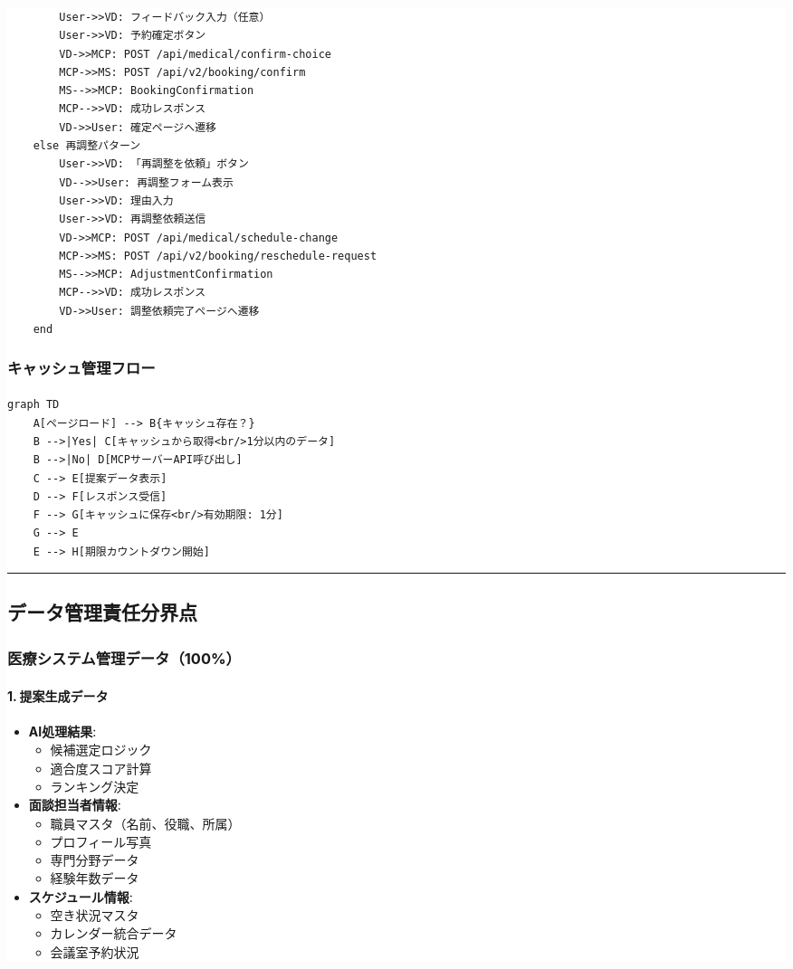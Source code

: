 ```mermaid
        User->>VD: フィードバック入力（任意）
        User->>VD: 予約確定ボタン
        VD->>MCP: POST /api/medical/confirm-choice
        MCP->>MS: POST /api/v2/booking/confirm
        MS-->>MCP: BookingConfirmation
        MCP-->>VD: 成功レスポンス
        VD->>User: 確定ページへ遷移
    else 再調整パターン
        User->>VD: 「再調整を依頼」ボタン
        VD-->>User: 再調整フォーム表示
        User->>VD: 理由入力
        User->>VD: 再調整依頼送信
        VD->>MCP: POST /api/medical/schedule-change
        MCP->>MS: POST /api/v2/booking/reschedule-request
        MS-->>MCP: AdjustmentConfirmation
        MCP-->>VD: 成功レスポンス
        VD->>User: 調整依頼完了ページへ遷移
    end
```

### キャッシュ管理フロー

```mermaid
graph TD
    A[ページロード] --> B{キャッシュ存在？}
    B -->|Yes| C[キャッシュから取得<br/>1分以内のデータ]
    B -->|No| D[MCPサーバーAPI呼び出し]
    C --> E[提案データ表示]
    D --> F[レスポンス受信]
    F --> G[キャッシュに保存<br/>有効期限: 1分]
    G --> E
    E --> H[期限カウントダウン開始]
```

---

## データ管理責任分界点

### 医療システム管理データ（100%）

#### 1. 提案生成データ
- **AI処理結果**:
  - 候補選定ロジック
  - 適合度スコア計算
  - ランキング決定
- **面談担当者情報**:
  - 職員マスタ（名前、役職、所属）
  - プロフィール写真
  - 専門分野データ
  - 経験年数データ
- **スケジュール情報**:
  - 空き状況マスタ
  - カレンダー統合データ
  - 会議室予約状況
